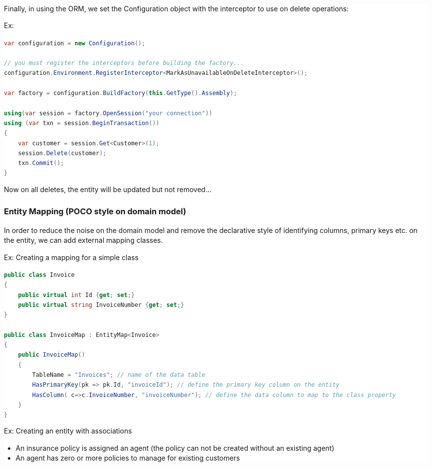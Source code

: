 Finally, in using the ORM, we set the Configuration object with the interceptor to 
use on delete operations:

Ex: 

```csharp
var configuration = new Configuration();

// you must register the interceptors before building the factory...
configuration.Environment.RegisterInterceptor<MarkAsUnavailableOnDeleteInterceptor>(); 

var factory = configuration.BuildFactory(this.GetType().Assembly); 

using(var session = factory.OpenSession("your connection"))
using (var txn = session.BeginTransaction())
{
    var customer = session.Get<Customer>(1);
    session.Delete(customer);
    txn.Commit();	
}
```

Now on all deletes, the entity will be updated but not removed...


### Entity Mapping (POCO style on domain model)
In order to reduce the noise on the domain model and remove the declarative style of 
identifying columns, primary keys etc. on the entity, we can add external mapping 
classes. 

Ex: Creating a mapping for a simple class

```csharp
public class Invoice 
{
    public virtual int Id {get; set;}
    public virtual string InvoiceNumber {get; set;}
}

public class InvoiceMap : EntityMap<Invoice>
{
    public InvoiceMap()
    {
        TableName = "Invoices"; // name of the data table
        HasPrimaryKey(pk => pk.Id, "invoiceId"); // define the primary key column on the entity
        HasColumn( c=>c.InvoiceNumber, "invoiceNumber"); // define the data column to map to the class property
    }
}
```

Ex: Creating an entity with associations 

 - An insurance policy is assigned an agent (the policy can not be created without an existing agent)
 - An agent has zero or more policies to manage for existing customers

